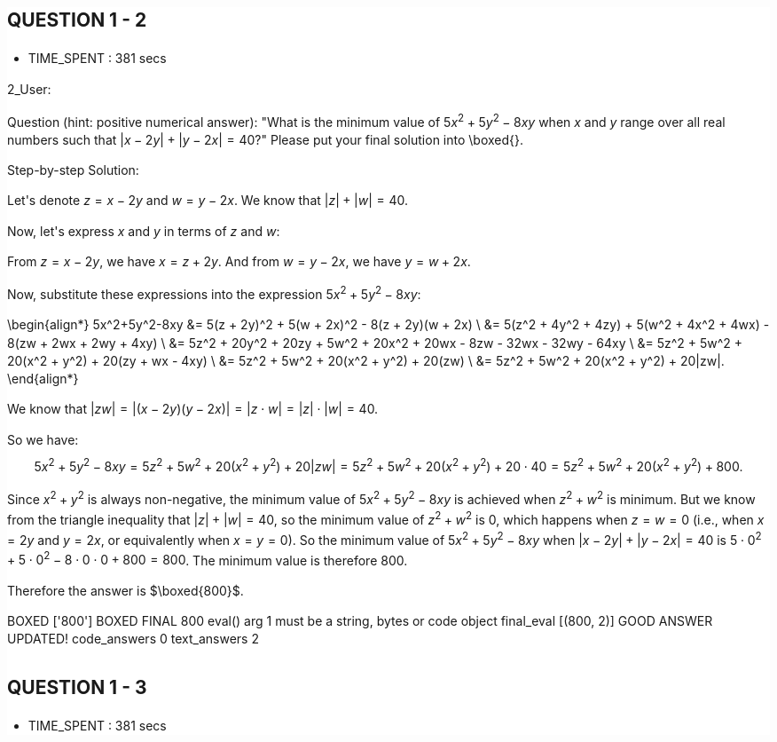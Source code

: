 

## QUESTION 1 - 2 
- TIME_SPENT : 381 secs

2_User:

Question (hint: positive numerical answer):
"What is the minimum value of $5x^2+5y^2-8xy$ when $x$ and $y$ range over all real numbers such that $|x-2y| + |y-2x| = 40$?"
Please put your final solution into \boxed{}.

Step-by-step Solution:


Let's denote $z = x - 2y$ and $w = y - 2x$. We know that $|z| + |w| = 40$.

Now, let's express $x$ and $y$ in terms of $z$ and $w$:

From $z = x - 2y$, we have $x = z + 2y$.
And from $w = y - 2x$, we have $y = w + 2x$.

Now, substitute these expressions into the expression $5x^2+5y^2-8xy$:

\begin{align*}
5x^2+5y^2-8xy &= 5(z + 2y)^2 + 5(w + 2x)^2 - 8(z + 2y)(w + 2x) \\
&= 5(z^2 + 4y^2 + 4zy) + 5(w^2 + 4x^2 + 4wx) - 8(zw + 2wx + 2wy + 4xy) \\
&= 5z^2 + 20y^2 + 20zy + 5w^2 + 20x^2 + 20wx - 8zw - 32wx - 32wy - 64xy \\
&= 5z^2 + 5w^2 + 20(x^2 + y^2) + 20(zy + wx - 4xy) \\
&= 5z^2 + 5w^2 + 20(x^2 + y^2) + 20(zw) \\
&= 5z^2 + 5w^2 + 20(x^2 + y^2) + 20|zw|.
\end{align*}

We know that $|zw| = |(x - 2y)(y - 2x)| = |z \cdot w| = |z| \cdot |w| = 40$.

So we have:
$$5x^2+5y^2-8xy = 5z^2 + 5w^2 + 20(x^2 + y^2) + 20|zw| = 5z^2 + 5w^2 + 20(x^2 + y^2) + 20 \cdot 40 = 5z^2 + 5w^2 + 20(x^2 + y^2) + 800.$$

Since $x^2 + y^2$ is always non-negative, the minimum value of $5x^2+5y^2-8xy$ is achieved when $z^2 + w^2$ is minimum. But we know from the triangle inequality that $|z| + |w| = 40$, so the minimum value of $z^2 + w^2$ is 0, which happens when $z = w = 0$ (i.e., when $x = 2y$ and $y = 2x$, or equivalently when $x = y = 0$). So the minimum value of $5x^2+5y^2-8xy$ when $|x-2y| + |y-2x| = 40$ is $5 \cdot 0^2 + 5 \cdot 0^2 - 8 \cdot 0 \cdot 0 + 800 = 800$. The minimum value is therefore 800.

Therefore the answer is $\boxed{800}$.

BOXED ['800']
BOXED FINAL 800
eval() arg 1 must be a string, bytes or code object final_eval
[(800, 2)]
GOOD ANSWER UPDATED!
code_answers 0 text_answers 2



## QUESTION 1 - 3 
- TIME_SPENT : 381 secs
